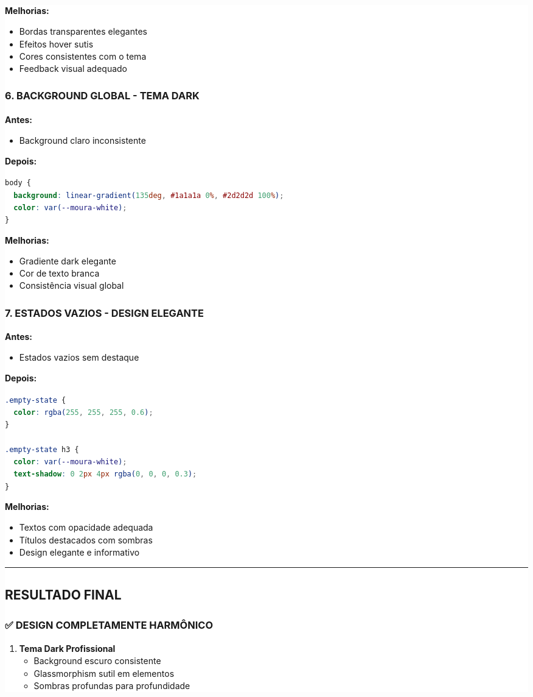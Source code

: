 **Melhorias:**
- Bordas transparentes elegantes
- Efeitos hover sutis
- Cores consistentes com o tema
- Feedback visual adequado

### 6. BACKGROUND GLOBAL - TEMA DARK

**Antes:**
- Background claro inconsistente

**Depois:**
```css
body {
  background: linear-gradient(135deg, #1a1a1a 0%, #2d2d2d 100%);
  color: var(--moura-white);
}
```

**Melhorias:**
- Gradiente dark elegante
- Cor de texto branca
- Consistência visual global

### 7. ESTADOS VAZIOS - DESIGN ELEGANTE

**Antes:**
- Estados vazios sem destaque

**Depois:**
```css
.empty-state {
  color: rgba(255, 255, 255, 0.6);
}

.empty-state h3 {
  color: var(--moura-white);
  text-shadow: 0 2px 4px rgba(0, 0, 0, 0.3);
}
```

**Melhorias:**
- Textos com opacidade adequada
- Títulos destacados com sombras
- Design elegante e informativo

---

## RESULTADO FINAL

### ✅ **DESIGN COMPLETAMENTE HARMÔNICO**

1. **Tema Dark Profissional**
   - Background escuro consistente
   - Glassmorphism sutil em elementos
   - Sombras profundas para profundidade
